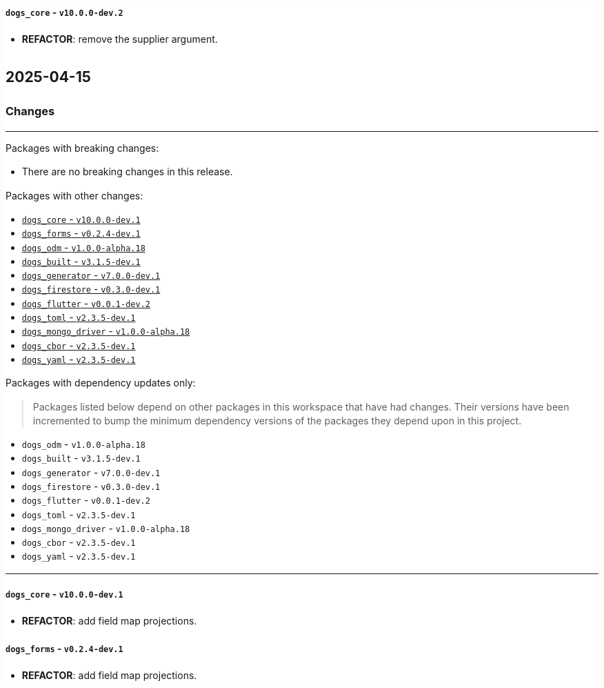 
#### `dogs_core` - `v10.0.0-dev.2`

 - **REFACTOR**: remove the supplier argument.


## 2025-04-15

### Changes

---

Packages with breaking changes:

 - There are no breaking changes in this release.

Packages with other changes:

 - [`dogs_core` - `v10.0.0-dev.1`](#dogs_core---v1000-dev1)
 - [`dogs_forms` - `v0.2.4-dev.1`](#dogs_forms---v024-dev1)
 - [`dogs_odm` - `v1.0.0-alpha.18`](#dogs_odm---v100-alpha18)
 - [`dogs_built` - `v3.1.5-dev.1`](#dogs_built---v315-dev1)
 - [`dogs_generator` - `v7.0.0-dev.1`](#dogs_generator---v700-dev1)
 - [`dogs_firestore` - `v0.3.0-dev.1`](#dogs_firestore---v030-dev1)
 - [`dogs_flutter` - `v0.0.1-dev.2`](#dogs_flutter---v001-dev2)
 - [`dogs_toml` - `v2.3.5-dev.1`](#dogs_toml---v235-dev1)
 - [`dogs_mongo_driver` - `v1.0.0-alpha.18`](#dogs_mongo_driver---v100-alpha18)
 - [`dogs_cbor` - `v2.3.5-dev.1`](#dogs_cbor---v235-dev1)
 - [`dogs_yaml` - `v2.3.5-dev.1`](#dogs_yaml---v235-dev1)

Packages with dependency updates only:

> Packages listed below depend on other packages in this workspace that have had changes. Their versions have been incremented to bump the minimum dependency versions of the packages they depend upon in this project.

 - `dogs_odm` - `v1.0.0-alpha.18`
 - `dogs_built` - `v3.1.5-dev.1`
 - `dogs_generator` - `v7.0.0-dev.1`
 - `dogs_firestore` - `v0.3.0-dev.1`
 - `dogs_flutter` - `v0.0.1-dev.2`
 - `dogs_toml` - `v2.3.5-dev.1`
 - `dogs_mongo_driver` - `v1.0.0-alpha.18`
 - `dogs_cbor` - `v2.3.5-dev.1`
 - `dogs_yaml` - `v2.3.5-dev.1`

---

#### `dogs_core` - `v10.0.0-dev.1`

 - **REFACTOR**: add field map projections.

#### `dogs_forms` - `v0.2.4-dev.1`

 - **REFACTOR**: add field map projections.
